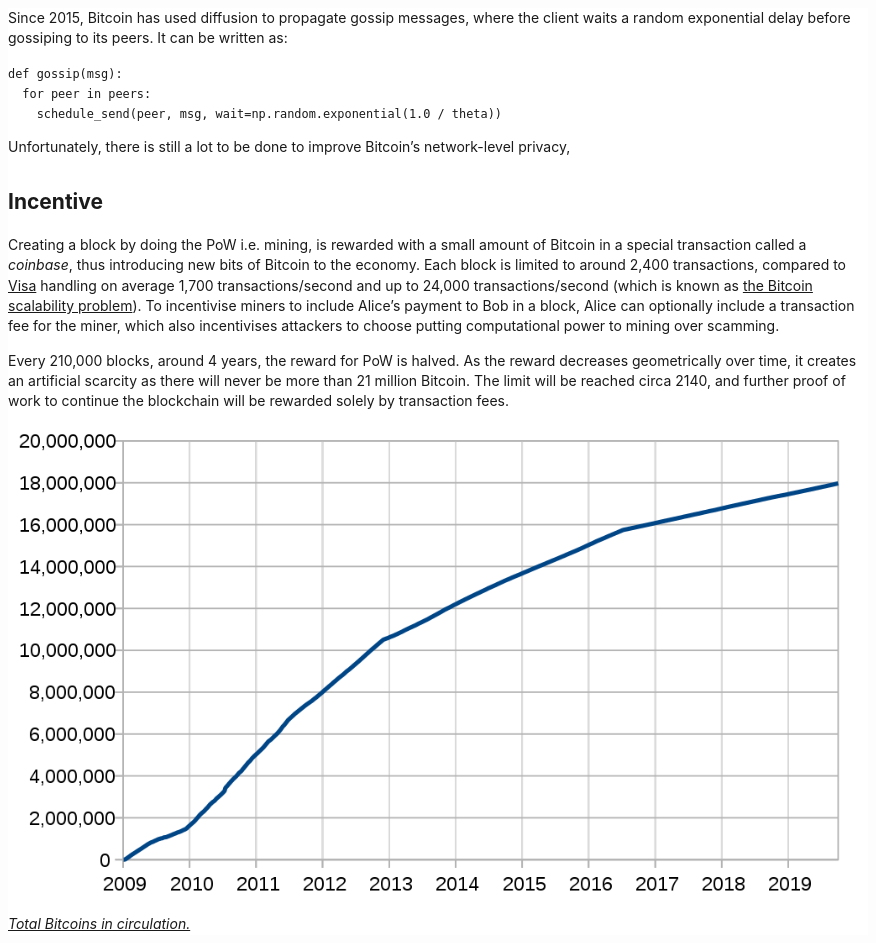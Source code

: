 Since 2015, Bitcoin has used diffusion to propagate gossip messages, where the client waits a random exponential delay before gossiping to its peers. It can be written as:

```
def gossip(msg):
  for peer in peers:
    schedule_send(peer, msg, wait=np.random.exponential(1.0 / theta))
```

Unfortunately, there is still a lot to be done to improve Bitcoin’s network-level privacy,

## Incentive

Creating a block by doing the PoW i.e. mining, is rewarded with a small amount of Bitcoin in a special transaction called a *coinbase*, thus introducing new bits of Bitcoin to the economy. Each block is limited to around 2,400 transactions, compared to [<span class="underline">Visa</span>](https://en.wikipedia.org/wiki/Visa_Inc.) handling on average 1,700 transactions/second and up to 24,000 transactions/second (which is known as [<span class="underline">the Bitcoin scalability problem</span>](https://en.wikipedia.org/wiki/Bitcoin_scalability_problem)). To incentivise miners to include Alice’s payment to Bob in a block, Alice can optionally include a transaction fee for the miner, which also incentivises attackers to choose putting computational power to mining over scamming.

Every 210,000 blocks, around 4 years, the reward for PoW is halved. As the reward decreases geometrically over time, it creates an artificial scarcity as there will never be more than 21 million Bitcoin. The limit will be reached circa 2140, and further proof of work to continue the blockchain will be rewarded solely by transaction fees.

![](/images/2020-12-31-Bitcoin-Whitepaper/image7.png)
[*<span class="underline">Total Bitcoins in circulation.</span>*](https://commons.wikimedia.org/wiki/File:Total-bitcoins.svg#/media/File:Total-bitcoins.svg)
